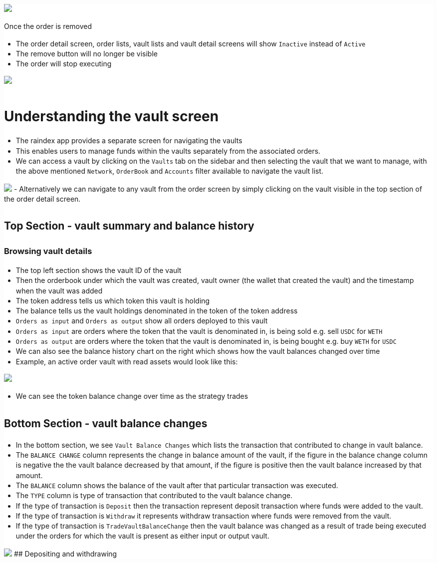 <img src="/img/raindex/raindex_remove_order_button.png" /> 

Once the order is removed
* The order detail screen, order lists, vault lists and vault detail screens will show `Inactive` instead of `Active` 
* The remove button will no longer be visible
* The order will stop executing

<img src="/img/raindex/raindex_order_inactive.png" /> 

# Understanding the vault screen
* The raindex app provides a separate screen for navigating the vaults
* This enables users to manage funds within the vaults separately from the associated orders.
* We can access a vault by clicking on the `Vaults` tab on the sidebar and then selecting the vault that we want to manage, with the above mentioned `Network`, `OrderBook` and `Accounts` filter available to navigate the vault list.
<img src="/img/raindex/raindex_vaults_screen.png" /> 
- Alternatively we can navigate to any vault from the order screen by simply clicking on the vault visible in the top section of the order detail screen. 

## Top Section - vault summary and balance history

### Browsing vault details
* The top left section shows the vault ID of the vault
* Then the orderbook under which the vault was created, vault owner (the wallet that created the vault) and the timestamp when the vault was added
* The token address tells us which token this vault is holding
* The balance tells us the vault holdings denominated in the token of the token address
* `Orders as input` and `Orders as output` show all orders deployed to this vault
* `Orders as input` are orders where the token that the vault is denominated in, is being sold e.g. sell `USDC` for `WETH` 
* `Orders as output` are orders where the token that the vault is denominated in, is being bought e.g. buy `WETH` for `USDC` 
* We can also see the balance history chart on the right which shows how the vault balances changed over time
* Example, an active order vault with read assets would look like this: 
<img src="/img/raindex/raindex_usd_vault.png" /> 

* We can see the token balance change over time as the strategy trades

## Bottom Section - vault balance changes
* In the bottom section, we see `Vault Balance Changes` which lists the transaction that contributed to change in vault balance.
* The `BALANCE CHANGE` column represents the change in balance amount of the vault, if the figure in the balance change column is negative the the vault balance decreased by that amount, if the figure is positive then the vault balance increased by that amount.
* The `BALANCE` column shows the balance of the vault after that particular transaction was executed.
* The `TYPE` column is type of transaction that contributed to the vault balance change.
* If the type of transaction is `Deposit` then the transaction represent deposit transaction where funds were added to the vault.
* If the type of transaction is `Withdraw` it represents withdraw transaction where funds were removed from the vault.
* If the type of transaction is `TradeVaultBalanceChange` then the vault balance was changed as a result of trade being executed under the orders for which the vault is present as either input or output vault.
<img src="/img/raindex/raindex_vaults_bal_change.png" /> 
## Depositing and withdrawing